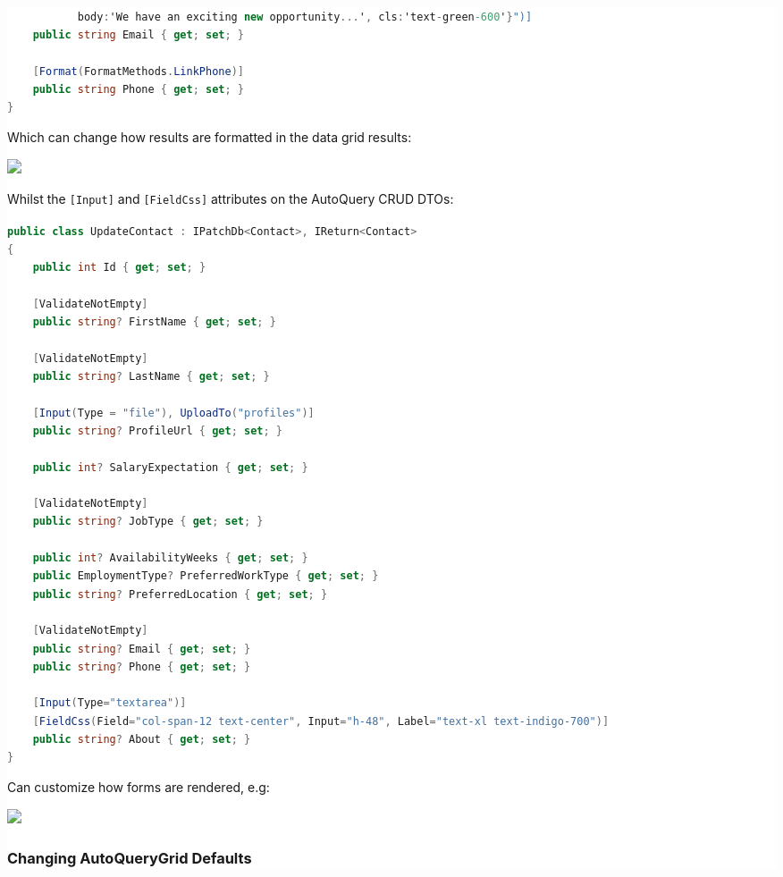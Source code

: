 ```csharp
           body:'We have an exciting new opportunity...', cls:'text-green-600'}")]
    public string Email { get; set; }

    [Format(FormatMethods.LinkPhone)]
    public string Phone { get; set; }
}
```

Which can change how results are formatted in the data grid results:

[![](/img/pages/blazor/autoquerygrid-metadata.png)](https://blazor-gallery.jamstacks.net/grid/contacts-meta)

Whilst the `[Input]` and `[FieldCss]` attributes on the AutoQuery CRUD DTOs:

```csharp
public class UpdateContact : IPatchDb<Contact>, IReturn<Contact>
{
    public int Id { get; set; }

    [ValidateNotEmpty]
    public string? FirstName { get; set; }

    [ValidateNotEmpty]
    public string? LastName { get; set; }

    [Input(Type = "file"), UploadTo("profiles")]
    public string? ProfileUrl { get; set; }
    
    public int? SalaryExpectation { get; set; }

    [ValidateNotEmpty]
    public string? JobType { get; set; }

    public int? AvailabilityWeeks { get; set; }
    public EmploymentType? PreferredWorkType { get; set; }
    public string? PreferredLocation { get; set; }

    [ValidateNotEmpty]
    public string? Email { get; set; }
    public string? Phone { get; set; }
 
    [Input(Type="textarea")]
    [FieldCss(Field="col-span-12 text-center", Input="h-48", Label="text-xl text-indigo-700")]
    public string? About { get; set; }
}
```

Can customize how forms are rendered, e.g:

[![](/img/pages/blazor/autoquerygrid-metadata-form.png)](https://blazor-gallery.jamstacks.net/grid/contacts-meta)

### Changing AutoQueryGrid Defaults
